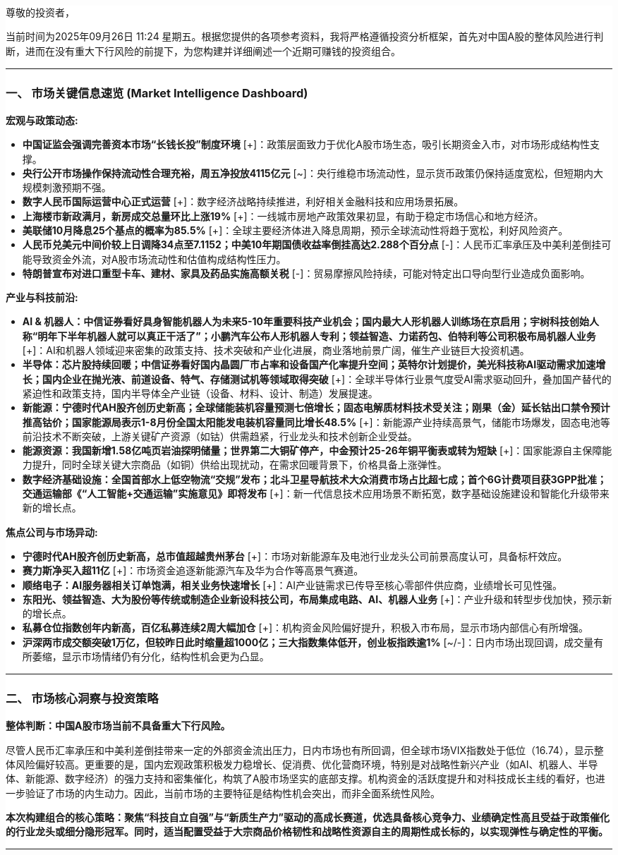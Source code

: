 尊敬的投资者，

当前时间为2025年09月26日 11:24 星期五。根据您提供的各项参考资料，我将严格遵循投资分析框架，首先对中国A股的整体风险进行判断，进而在没有重大下行风险的前提下，为您构建并详细阐述一个近期可赚钱的投资组合。

---

### 一、 市场关键信息速览 (Market Intelligence Dashboard)

**宏观与政策动态:**

*   **中国证监会强调完善资本市场“长钱长投”制度环境** [+]：政策层面致力于优化A股市场生态，吸引长期资金入市，对市场形成结构性支撑。
*   **央行公开市场操作保持流动性合理充裕，周五净投放4115亿元** [~]：央行维稳市场流动性，显示货币政策仍保持适度宽松，但短期内大规模刺激预期不强。
*   **数字人民币国际运营中心正式运营** [+]：数字经济战略持续推进，利好相关金融科技和应用场景拓展。
*   **上海楼市新政满月，新房成交总量环比上涨19%** [+]：一线城市房地产政策效果初显，有助于稳定市场信心和地方经济。
*   **美联储10月降息25个基点的概率为85.5%** [+]：全球主要经济体进入降息周期，预示全球流动性将趋于宽松，利好风险资产。
*   **人民币兑美元中间价较上日调降34点至7.1152；中美10年期国债收益率倒挂高达2.288个百分点** [-]：人民币汇率承压及中美利差倒挂可能导致资金外流，对A股市场流动性和估值构成结构性压力。
*   **特朗普宣布对进口重型卡车、建材、家具及药品实施高额关税** [-]：贸易摩擦风险持续，可能对特定出口导向型行业造成负面影响。

**产业与科技前沿:**

*   **AI & 机器人：中信证券看好具身智能机器人为未来5-10年重要科技产业机会；国内最大人形机器人训练场在京启用；宇树科技创始人称“明年下半年机器人就可以真正干活了”；小鹏汽车公布人形机器人专利；领益智造、力诺药包、伯特利等公司积极布局机器人业务** [+]：AI和机器人领域迎来密集的政策支持、技术突破和产业化进展，商业落地前景广阔，催生产业链巨大投资机遇。
*   **半导体：芯片股持续回暖；中信证券看好国内晶圆厂市占率和设备国产化率提升空间；英特尔计划提价，美光科技称AI驱动需求加速增长；国内企业在抛光液、前道设备、特气、存储测试机等领域取得突破** [+]：全球半导体行业景气度受AI需求驱动回升，叠加国产替代的紧迫性和政策支持，国内半导体全产业链（设备、材料、设计、制造）发展提速。
*   **新能源：宁德时代AH股齐创历史新高；全球储能装机容量预测七倍增长；固态电解质材料技术受关注；刚果（金）延长钴出口禁令预计推高钴价；国家能源局表示1-8月份全国太阳能发电装机容量同比增长48.5%** [+]：新能源产业持续高景气，储能市场爆发，固态电池等前沿技术不断突破，上游关键矿产资源（如钴）供需趋紧，行业龙头和技术创新企业受益。
*   **能源资源：我国新增1.58亿吨页岩油探明储量；世界第二大铜矿停产，中金预计25-26年铜平衡表或转为短缺** [+]：国家能源自主保障能力提升，同时全球关键大宗商品（如铜）供给出现扰动，在需求回暖背景下，价格具备上涨弹性。
*   **数字经济基础设施：全国首部水上低空物流“交规”发布；北斗卫星导航技术大众消费市场占比超七成；首个6G计费项目获3GPP批准；交通运输部《“人工智能+交通运输”实施意见》即将发布** [+]：新一代信息技术应用场景不断拓宽，数字基础设施建设和智能化升级带来新的增长点。

**焦点公司与市场异动:**

*   **宁德时代AH股齐创历史新高，总市值超越贵州茅台** [+]：市场对新能源车及电池行业龙头公司前景高度认可，具备标杆效应。
*   **赛力斯净买入超11亿** [+]：市场资金追逐新能源汽车及华为合作等高景气赛道。
*   **顺络电子：AI服务器相关订单饱满，相关业务快速增长** [+]：AI产业链需求已传导至核心零部件供应商，业绩增长可见性强。
*   **东阳光、领益智造、大为股份等传统或制造企业新设科技公司，布局集成电路、AI、机器人业务** [+]：产业升级和转型步伐加快，预示新的增长点。
*   **私募仓位指数创年内新高，百亿私募连续2周大幅加仓** [+]：机构资金风险偏好提升，积极入市布局，显示市场内部信心有所增强。
*   **沪深两市成交额突破1万亿，但较昨日此时缩量超1000亿；三大指数集体低开，创业板指跌逾1%** [~/-]：日内市场出现回调，成交量有所萎缩，显示市场情绪仍有分化，结构性机会更为凸显。

---

### 二、 市场核心洞察与投资策略

**整体判断：中国A股市场当前不具备重大下行风险。**

尽管人民币汇率承压和中美利差倒挂带来一定的外部资金流出压力，日内市场也有所回调，但全球市场VIX指数处于低位（16.74），显示整体风险偏好较高。更重要的是，国内宏观政策积极发力稳增长、促消费、优化营商环境，特别是对战略性新兴产业（如AI、机器人、半导体、新能源、数字经济）的强力支持和密集催化，构筑了A股市场坚实的底部支撑。机构资金的活跃度提升和对科技成长主线的看好，也进一步验证了市场的内生动力。因此，当前市场的主要特征是结构性机会突出，而非全面系统性风险。

**本次构建组合的核心策略：聚焦“科技自立自强”与“新质生产力”驱动的高成长赛道，优选具备核心竞争力、业绩确定性高且受益于政策催化的行业龙头或细分隐形冠军。同时，适当配置受益于大宗商品价格韧性和战略性资源自主的周期性成长标的，以实现弹性与确定性的平衡。**

---
